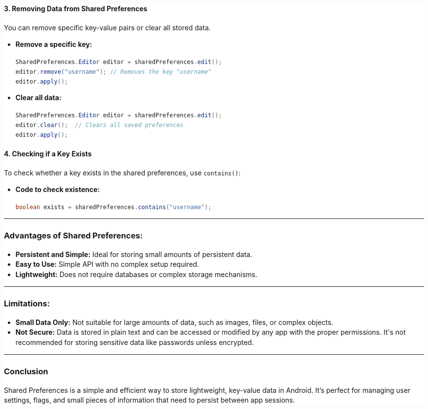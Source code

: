 #### **3. Removing Data from Shared Preferences**
You can remove specific key-value pairs or clear all stored data.

- **Remove a specific key:**
  ```java
  SharedPreferences.Editor editor = sharedPreferences.edit();
  editor.remove("username"); // Removes the key "username"
  editor.apply();
  ```

- **Clear all data:**
  ```java
  SharedPreferences.Editor editor = sharedPreferences.edit();
  editor.clear();  // Clears all saved preferences
  editor.apply();
  ```

#### **4. Checking if a Key Exists**
To check whether a key exists in the shared preferences, use `contains()`:

- **Code to check existence:**
  ```java
  boolean exists = sharedPreferences.contains("username");
  ```

---

### **Advantages of Shared Preferences:**
- **Persistent and Simple:** Ideal for storing small amounts of persistent data.
- **Easy to Use:** Simple API with no complex setup required.
- **Lightweight:** Does not require databases or complex storage mechanisms.

---

### **Limitations:**
- **Small Data Only:** Not suitable for large amounts of data, such as images, files, or complex objects.
- **Not Secure:** Data is stored in plain text and can be accessed or modified by any app with the proper permissions. It's not recommended for storing sensitive data like passwords unless encrypted.

---

### **Conclusion**
Shared Preferences is a simple and efficient way to store lightweight, key-value data in Android. It’s perfect for managing user settings, flags, and small pieces of information that need to persist between app sessions.
